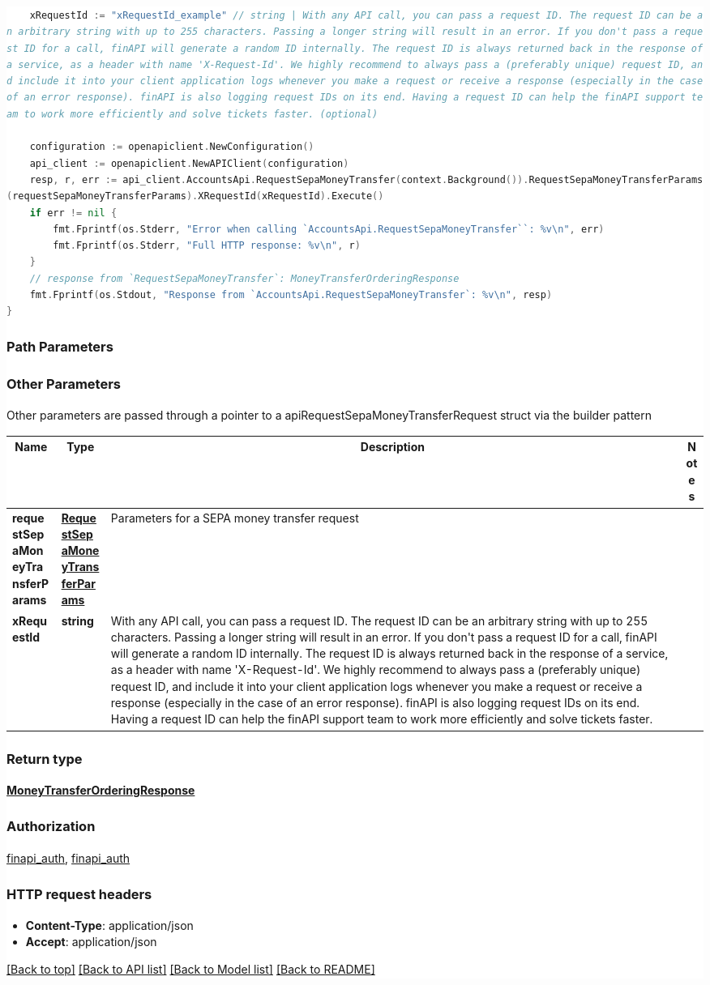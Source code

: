 ```go
    xRequestId := "xRequestId_example" // string | With any API call, you can pass a request ID. The request ID can be an arbitrary string with up to 255 characters. Passing a longer string will result in an error. If you don't pass a request ID for a call, finAPI will generate a random ID internally. The request ID is always returned back in the response of a service, as a header with name 'X-Request-Id'. We highly recommend to always pass a (preferably unique) request ID, and include it into your client application logs whenever you make a request or receive a response (especially in the case of an error response). finAPI is also logging request IDs on its end. Having a request ID can help the finAPI support team to work more efficiently and solve tickets faster. (optional)

    configuration := openapiclient.NewConfiguration()
    api_client := openapiclient.NewAPIClient(configuration)
    resp, r, err := api_client.AccountsApi.RequestSepaMoneyTransfer(context.Background()).RequestSepaMoneyTransferParams(requestSepaMoneyTransferParams).XRequestId(xRequestId).Execute()
    if err != nil {
        fmt.Fprintf(os.Stderr, "Error when calling `AccountsApi.RequestSepaMoneyTransfer``: %v\n", err)
        fmt.Fprintf(os.Stderr, "Full HTTP response: %v\n", r)
    }
    // response from `RequestSepaMoneyTransfer`: MoneyTransferOrderingResponse
    fmt.Fprintf(os.Stdout, "Response from `AccountsApi.RequestSepaMoneyTransfer`: %v\n", resp)
}
```

### Path Parameters



### Other Parameters

Other parameters are passed through a pointer to a apiRequestSepaMoneyTransferRequest struct via the builder pattern


Name | Type | Description  | Notes
------------- | ------------- | ------------- | -------------
 **requestSepaMoneyTransferParams** | [**RequestSepaMoneyTransferParams**](RequestSepaMoneyTransferParams.md) | Parameters for a SEPA money transfer request | 
 **xRequestId** | **string** | With any API call, you can pass a request ID. The request ID can be an arbitrary string with up to 255 characters. Passing a longer string will result in an error. If you don&#39;t pass a request ID for a call, finAPI will generate a random ID internally. The request ID is always returned back in the response of a service, as a header with name &#39;X-Request-Id&#39;. We highly recommend to always pass a (preferably unique) request ID, and include it into your client application logs whenever you make a request or receive a response (especially in the case of an error response). finAPI is also logging request IDs on its end. Having a request ID can help the finAPI support team to work more efficiently and solve tickets faster. | 

### Return type

[**MoneyTransferOrderingResponse**](MoneyTransferOrderingResponse.md)

### Authorization

[finapi_auth](../README.md#finapi_auth), [finapi_auth](../README.md#finapi_auth)

### HTTP request headers

- **Content-Type**: application/json
- **Accept**: application/json

[[Back to top]](#) [[Back to API list]](../README.md#documentation-for-api-endpoints)
[[Back to Model list]](../README.md#documentation-for-models)
[[Back to README]](../README.md)

